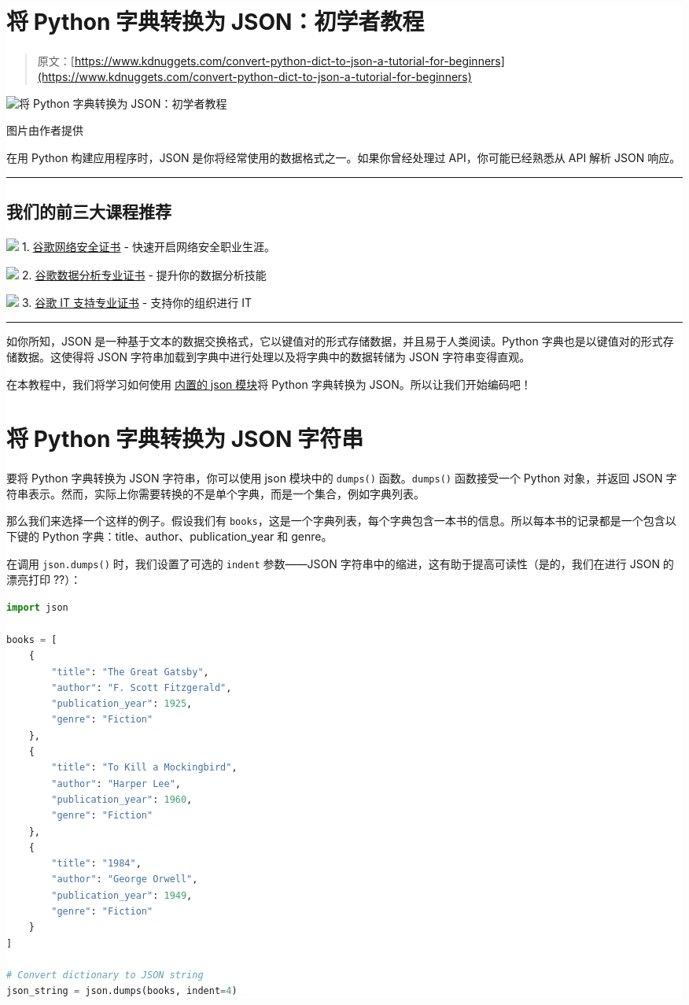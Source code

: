 # 将 Python 字典转换为 JSON：初学者教程

> 原文：[https://www.kdnuggets.com/convert-python-dict-to-json-a-tutorial-for-beginners](https://www.kdnuggets.com/convert-python-dict-to-json-a-tutorial-for-beginners)

![将 Python 字典转换为 JSON：初学者教程](../Images/7de3ba9f91c9442043b2613b19bcdda1.png)

图片由作者提供

在用 Python 构建应用程序时，JSON 是你将经常使用的数据格式之一。如果你曾经处理过 API，你可能已经熟悉从 API 解析 JSON 响应。

* * *

## 我们的前三大课程推荐

![](../Images/0244c01ba9267c002ef39d4907e0b8fb.png) 1\. [谷歌网络安全证书](https://www.kdnuggets.com/google-cybersecurity) - 快速开启网络安全职业生涯。

![](../Images/e225c49c3c91745821c8c0368bf04711.png) 2\. [谷歌数据分析专业证书](https://www.kdnuggets.com/google-data-analytics) - 提升你的数据分析技能

![](../Images/0244c01ba9267c002ef39d4907e0b8fb.png) 3\. [谷歌 IT 支持专业证书](https://www.kdnuggets.com/google-itsupport) - 支持你的组织进行 IT

* * *

如你所知，JSON 是一种基于文本的数据交换格式，它以键值对的形式存储数据，并且易于人类阅读。Python 字典也是以键值对的形式存储数据。这使得将 JSON 字符串加载到字典中进行处理以及将字典中的数据转储为 JSON 字符串变得直观。

在本教程中，我们将学习如何使用 [内置的 json 模块](https://docs.python.org/3/library/json.html)将 Python 字典转换为 JSON。所以让我们开始编码吧！

# 将 Python 字典转换为 JSON 字符串

要将 Python 字典转换为 JSON 字符串，你可以使用 json 模块中的 `dumps()` 函数。`dumps()` 函数接受一个 Python 对象，并返回 JSON 字符串表示。然而，实际上你需要转换的不是单个字典，而是一个集合，例如字典列表。

那么我们来选择一个这样的例子。假设我们有 `books`，这是一个字典列表，每个字典包含一本书的信息。所以每本书的记录都是一个包含以下键的 Python 字典：title、author、publication_year 和 genre。

在调用 `json.dumps()` 时，我们设置了可选的 `indent` 参数——JSON 字符串中的缩进，这有助于提高可读性（是的，我们在进行 JSON 的漂亮打印 ??）：

```py
import json

books = [
	{
    	"title": "The Great Gatsby",
    	"author": "F. Scott Fitzgerald",
    	"publication_year": 1925,
    	"genre": "Fiction"
	},
	{
    	"title": "To Kill a Mockingbird",
    	"author": "Harper Lee",
    	"publication_year": 1960,
    	"genre": "Fiction"
	},
	{
    	"title": "1984",
    	"author": "George Orwell",
    	"publication_year": 1949,
    	"genre": "Fiction"
	}
]

# Convert dictionary to JSON string
json_string = json.dumps(books, indent=4)
```